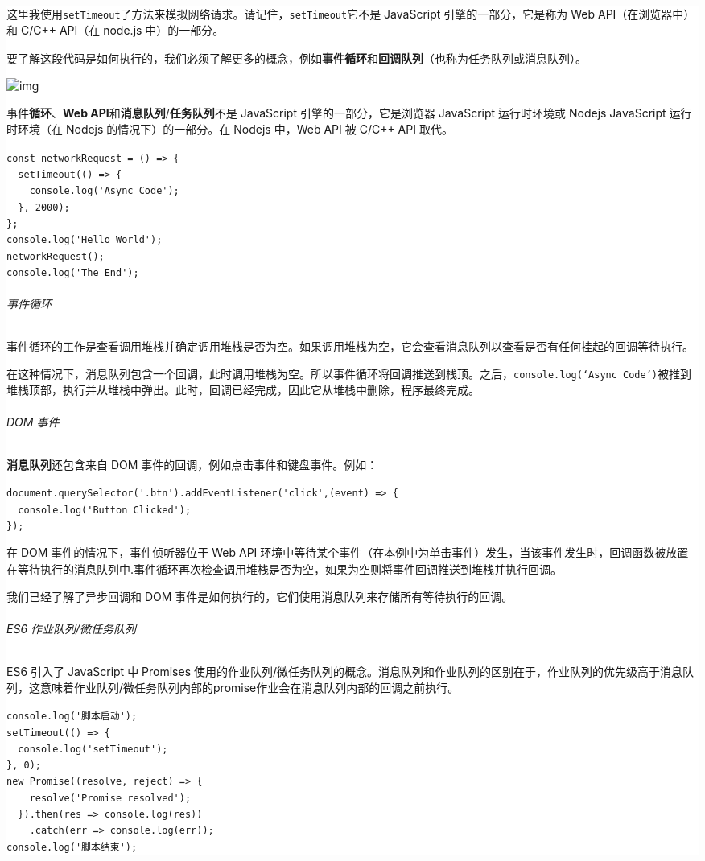 这里我使用`setTimeout`了方法来模拟网络请求。请记住，`setTimeout`它不是 JavaScript 引擎的一部分，它是称为 Web API（在浏览器中）和 C/C++ API（在 node.js 中）的一部分。

要了解这段代码是如何执行的，我们必须了解更多的概念，例如**事件循环**和**回调队列**（也称为任务队列或消息队列）。

![img](https://miro.medium.com/max/560/1*O_H6XRaDX9FaC4Q9viiRAA.png)

事件**循环**、**Web API**和**消息队列**/**任务队列**不是 JavaScript 引擎的一部分，它是浏览器 JavaScript 运行时环境或 Nodejs JavaScript 运行时环境（在 Nodejs 的情况下）的一部分。在 Nodejs 中，Web API 被 C/C++ API 取代。

```
const networkRequest = () => {
  setTimeout(() => {
    console.log('Async Code');
  }, 2000);
};
console.log('Hello World');
networkRequest();
console.log('The End');
```

###### 事件循环

事件循环的工作是查看调用堆栈并确定调用堆栈是否为空。如果调用堆栈为空，它会查看消息队列以查看是否有任何挂起的回调等待执行。

在这种情况下，消息队列包含一个回调，此时调用堆栈为空。所以事件循环将回调推送到栈顶。之后，`console.log(‘Async Code’)`被推到堆栈顶部，执行并从堆栈中弹出。此时，回调已经完成，因此它从堆栈中删除，程序最终完成。

###### DOM 事件

**消息队列**还包含来自 DOM 事件的回调，例如点击事件和键盘事件。例如：

```
document.querySelector('.btn').addEventListener('click',(event) => { 
  console.log('Button Clicked'); 
});
```

在 DOM 事件的情况下，事件侦听器位于 Web API 环境中等待某个事件（在本例中为单击事件）发生，当该事件发生时，回调函数被放置在等待执行的消息队列中.事件循环再次检查调用堆栈是否为空，如果为空则将事件回调推送到堆栈并执行回调。

我们已经了解了异步回调和 DOM 事件是如何执行的，它们使用消息队列来存储所有等待执行的回调。

###### ES6 作业队列/微任务队列

ES6 引入了 JavaScript 中 Promises 使用的作业队列/微任务队列的概念。消息队列和作业队列的区别在于，作业队列的优先级高于消息队列，这意味着作业队列/微任务队列内部的promise作业会在消息队列内部的回调之前执行。

```
console.log('脚本启动');
setTimeout(() => { 
  console.log('setTimeout'); 
}, 0);
new Promise((resolve, reject) => { 
    resolve('Promise resolved'); 
  }).then(res => console.log(res)) 
    .catch(err => console.log(err));
console.log('脚本结束');
```

